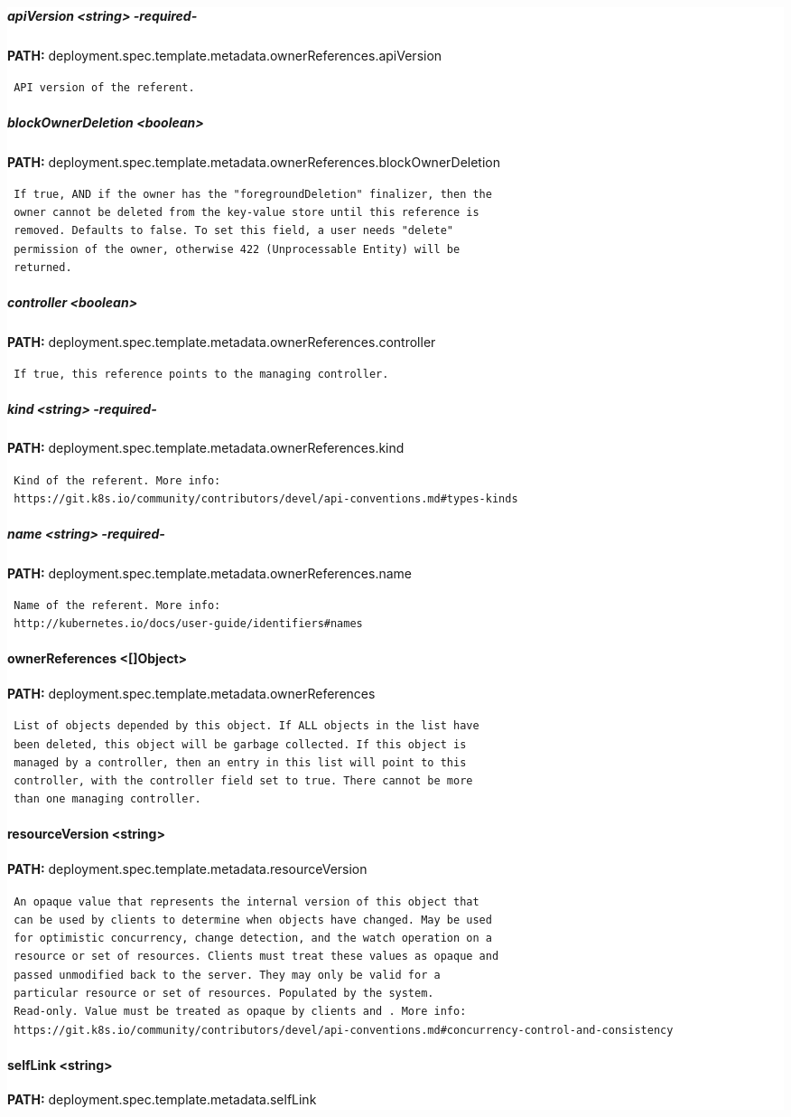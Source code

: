 ##### apiVersion	\<string\> -required-
**PATH:**  deployment.spec.template.metadata.ownerReferences.apiVersion

     API version of the referent.

##### blockOwnerDeletion	\<boolean\>
**PATH:**  deployment.spec.template.metadata.ownerReferences.blockOwnerDeletion

     If true, AND if the owner has the "foregroundDeletion" finalizer, then the
     owner cannot be deleted from the key-value store until this reference is
     removed. Defaults to false. To set this field, a user needs "delete"
     permission of the owner, otherwise 422 (Unprocessable Entity) will be
     returned.

##### controller	\<boolean\>
**PATH:**  deployment.spec.template.metadata.ownerReferences.controller

     If true, this reference points to the managing controller.

##### kind	\<string\> -required-
**PATH:**  deployment.spec.template.metadata.ownerReferences.kind

     Kind of the referent. More info:
     https://git.k8s.io/community/contributors/devel/api-conventions.md#types-kinds

##### name	\<string\> -required-
**PATH:**  deployment.spec.template.metadata.ownerReferences.name

     Name of the referent. More info:
     http://kubernetes.io/docs/user-guide/identifiers#names

#### ownerReferences	\<[]Object\>
**PATH:**  deployment.spec.template.metadata.ownerReferences

     List of objects depended by this object. If ALL objects in the list have
     been deleted, this object will be garbage collected. If this object is
     managed by a controller, then an entry in this list will point to this
     controller, with the controller field set to true. There cannot be more
     than one managing controller.

#### resourceVersion	\<string\>
**PATH:**  deployment.spec.template.metadata.resourceVersion

     An opaque value that represents the internal version of this object that
     can be used by clients to determine when objects have changed. May be used
     for optimistic concurrency, change detection, and the watch operation on a
     resource or set of resources. Clients must treat these values as opaque and
     passed unmodified back to the server. They may only be valid for a
     particular resource or set of resources. Populated by the system.
     Read-only. Value must be treated as opaque by clients and . More info:
     https://git.k8s.io/community/contributors/devel/api-conventions.md#concurrency-control-and-consistency

#### selfLink	\<string\>
**PATH:**  deployment.spec.template.metadata.selfLink

